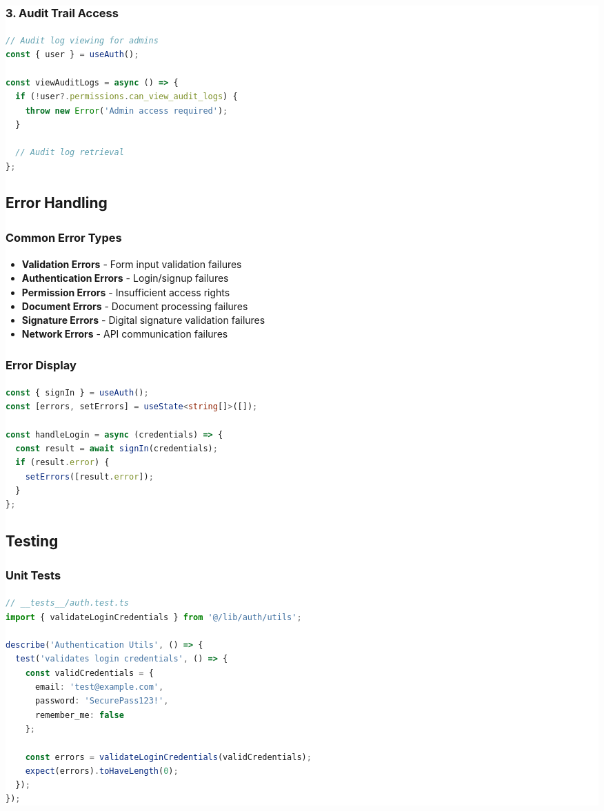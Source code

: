 ### 3. Audit Trail Access
```typescript
// Audit log viewing for admins
const { user } = useAuth();

const viewAuditLogs = async () => {
  if (!user?.permissions.can_view_audit_logs) {
    throw new Error('Admin access required');
  }
  
  // Audit log retrieval
};
```

## Error Handling

### Common Error Types
- **Validation Errors** - Form input validation failures
- **Authentication Errors** - Login/signup failures
- **Permission Errors** - Insufficient access rights
- **Document Errors** - Document processing failures
- **Signature Errors** - Digital signature validation failures
- **Network Errors** - API communication failures

### Error Display
```typescript
const { signIn } = useAuth();
const [errors, setErrors] = useState<string[]>([]);

const handleLogin = async (credentials) => {
  const result = await signIn(credentials);
  if (result.error) {
    setErrors([result.error]);
  }
};
```

## Testing

### Unit Tests
```typescript
// __tests__/auth.test.ts
import { validateLoginCredentials } from '@/lib/auth/utils';

describe('Authentication Utils', () => {
  test('validates login credentials', () => {
    const validCredentials = {
      email: 'test@example.com',
      password: 'SecurePass123!',
      remember_me: false
    };
    
    const errors = validateLoginCredentials(validCredentials);
    expect(errors).toHaveLength(0);
  });
});
```
